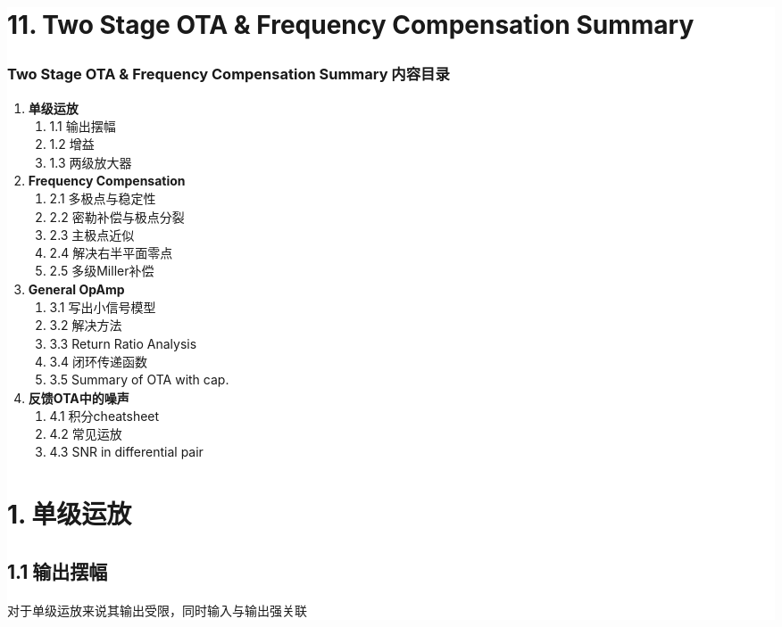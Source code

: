 # 11. Two Stage OTA & Frequency Compensation Summary

### Two Stage OTA & Frequency Compensation Summary 内容目录

1. **单级运放**
    1. 1.1 输出摆幅
    2. 1.2 增益
    3. 1.3 两级放大器
2. **Frequency Compensation**
    1. 2.1 多极点与稳定性
    2. 2.2 密勒补偿与极点分裂
    3. 2.3 主极点近似
    4. 2.4 解决右半平面零点
    5. 2.5 多级Miller补偿
3. **General OpAmp**
    1. 3.1 写出小信号模型
    2. 3.2 解决方法
    3. 3.3 Return Ratio Analysis
    4. 3.4 闭环传递函数
    5. 3.5 Summary of OTA with cap.
4. **反馈OTA中的噪声**
    1. 4.1 积分cheatsheet
    2. 4.2 常见运放
    3. 4.3 SNR in differential pair

# 1. 单级运放

## 1.1 输出摆幅

对于单级运放来说其输出受限，同时输入与输出强关联
